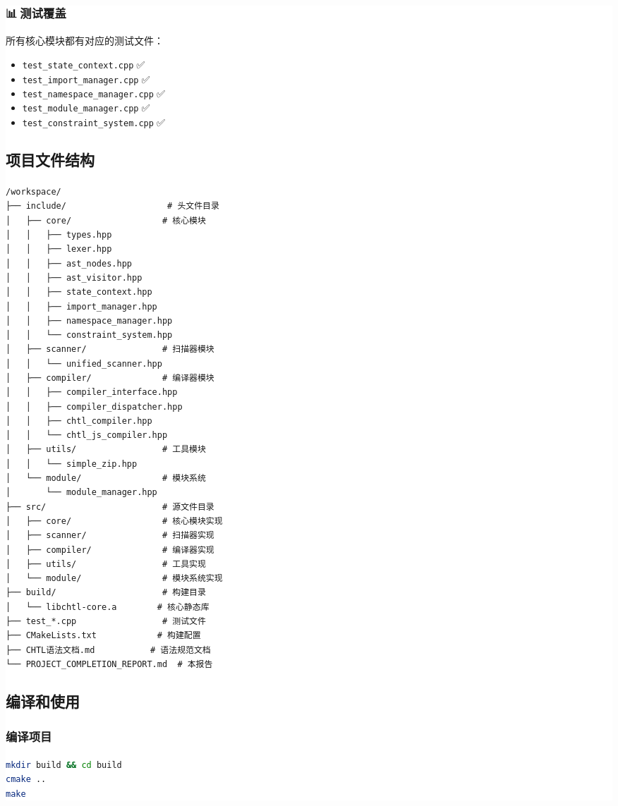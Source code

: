 ### 📊 测试覆盖
所有核心模块都有对应的测试文件：
- `test_state_context.cpp` ✅
- `test_import_manager.cpp` ✅  
- `test_namespace_manager.cpp` ✅
- `test_module_manager.cpp` ✅
- `test_constraint_system.cpp` ✅

## 项目文件结构

```
/workspace/
├── include/                    # 头文件目录
│   ├── core/                  # 核心模块
│   │   ├── types.hpp
│   │   ├── lexer.hpp
│   │   ├── ast_nodes.hpp
│   │   ├── ast_visitor.hpp
│   │   ├── state_context.hpp
│   │   ├── import_manager.hpp
│   │   ├── namespace_manager.hpp
│   │   └── constraint_system.hpp
│   ├── scanner/               # 扫描器模块
│   │   └── unified_scanner.hpp
│   ├── compiler/              # 编译器模块
│   │   ├── compiler_interface.hpp
│   │   ├── compiler_dispatcher.hpp
│   │   ├── chtl_compiler.hpp
│   │   └── chtl_js_compiler.hpp
│   ├── utils/                 # 工具模块
│   │   └── simple_zip.hpp
│   └── module/                # 模块系统
│       └── module_manager.hpp
├── src/                       # 源文件目录
│   ├── core/                  # 核心模块实现
│   ├── scanner/               # 扫描器实现
│   ├── compiler/              # 编译器实现
│   ├── utils/                 # 工具实现
│   └── module/                # 模块系统实现
├── build/                     # 构建目录
│   └── libchtl-core.a        # 核心静态库
├── test_*.cpp                 # 测试文件
├── CMakeLists.txt            # 构建配置
├── CHTL语法文档.md           # 语法规范文档
└── PROJECT_COMPLETION_REPORT.md  # 本报告
```

## 编译和使用

### 编译项目
```bash
mkdir build && cd build
cmake ..
make
```
